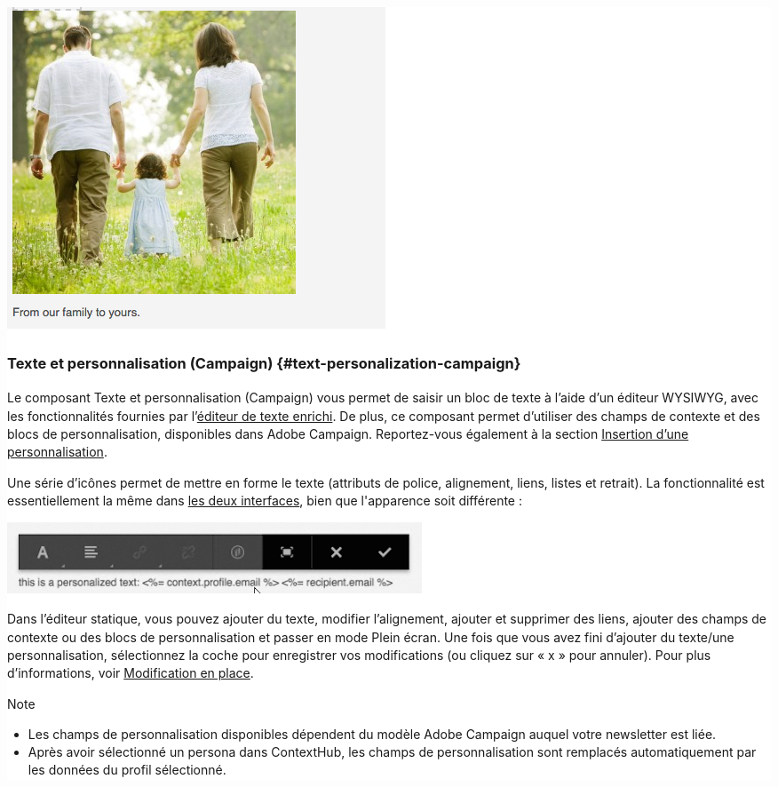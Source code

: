 ![chlimage_1-52](assets/chlimage_1-52.png)

### Texte et personnalisation (Campaign) {#text-personalization-campaign}

Le composant Texte et personnalisation (Campaign) vous permet de saisir un bloc de texte à l’aide d’un éditeur WYSIWYG, avec les fonctionnalités fournies par l’[éditeur de texte enrichi](/help/sites-authoring/rich-text-editor.md). De plus, ce composant permet d’utiliser des champs de contexte et des blocs de personnalisation, disponibles dans Adobe Campaign. Reportez-vous également à la section [Insertion d’une personnalisation](/help/sites-authoring/campaign.md#inserting-personalization).

Une série d’icônes permet de mettre en forme le texte (attributs de police, alignement, liens, listes et retrait). La fonctionnalité est essentiellement la même dans [les deux interfaces](/help/sites-authoring/editing-content.md), bien que l&#39;apparence soit différente :

![chlimage_1-53](assets/chlimage_1-53.png)

Dans l’éditeur statique, vous pouvez ajouter du texte, modifier l’alignement, ajouter et supprimer des liens, ajouter des champs de contexte ou des blocs de personnalisation et passer en mode Plein écran. Une fois que vous avez fini d’ajouter du texte/une personnalisation, sélectionnez la coche pour enregistrer vos modifications (ou cliquez sur « x » pour annuler). Pour plus d’informations, voir [Modification en place](/help/sites-authoring/editing-content.md#editcontenttouchoptimizedui).

>[!NOTE]
>
>* Les champs de personnalisation disponibles dépendent du modèle Adobe Campaign auquel votre newsletter est liée.
>* Après avoir sélectionné un persona dans ContextHub, les champs de personnalisation sont remplacés automatiquement par les données du profil sélectionné.
